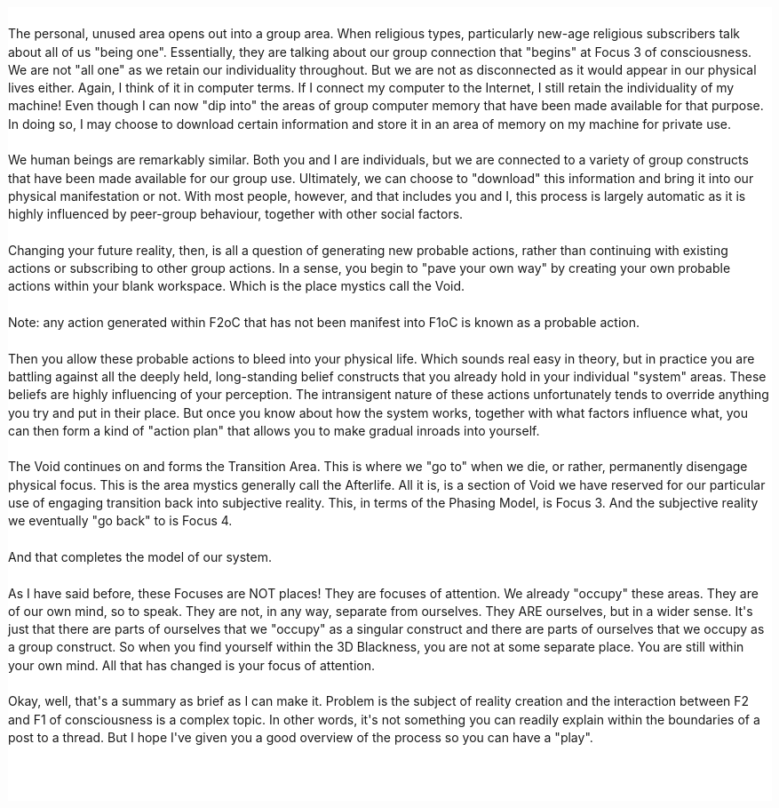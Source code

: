  <br>
 The personal, unused area opens out into a group area. When religious types, particularly new-age religious subscribers talk about all of us "being one". Essentially, they are talking about our group connection that "begins" at Focus 3 of consciousness. We are not "all one" as we retain our individuality throughout. But we are not as disconnected as it would appear in our physical lives either. Again, I think of it in computer terms. If I connect my computer to the Internet, I still retain the individuality of my machine! Even though I can now "dip into" the areas of group computer memory that have been made available for that purpose. In doing so, I may choose to download certain information and store it in an area of memory on my machine for private use.
 <br>
 <br>
 We human beings are remarkably similar. Both you and I are individuals, but we are connected to a variety of group constructs that have been made available for our group use. Ultimately, we can choose to "download" this information and bring it into our physical manifestation or not. With most people, however, and that includes you and I, this process is largely automatic as it is highly influenced by peer-group behaviour, together with other social factors.
 <br>
 <br>
 Changing your future reality, then, is all a question of generating new probable actions, rather than continuing with existing actions or subscribing to other group actions. In a sense, you begin to "pave your own way" by creating your own probable actions within your blank workspace. Which is the place mystics call the Void.
 <br>
 <br>
 Note: any action generated within F2oC that has not been manifest into F1oC is known as a probable action.
 <br>
 <br>
 Then you allow these probable actions to bleed into your physical life. Which sounds real easy in theory, but in practice you are battling against all the deeply held, long-standing belief constructs that you already hold in your individual "system" areas. These beliefs are highly influencing of your perception. The intransigent nature of these actions unfortunately tends to override anything you try and put in their place. But once you know about how the system works, together with what factors influence what, you can then form a kind of "action plan" that allows you to make gradual inroads into yourself.
 <br>
 <br>
 The Void continues on and forms the Transition Area. This is where we "go to" when we die, or rather, permanently disengage physical focus. This is the area mystics generally call the Afterlife. All it is, is a section of Void we have reserved for our particular use of engaging transition back into subjective reality. This, in terms of the Phasing Model, is Focus 3. And the subjective reality we eventually "go back" to is Focus 4.
 <br>
 <br>
 And that completes the model of our system.
 <br>
 <br>
 As I have said before, these Focuses are NOT places! They are focuses of attention. We already "occupy" these areas. They are of our own mind, so to speak. They are not, in any way, separate from ourselves. They ARE ourselves, but in a wider sense. It's just that there are parts of ourselves that we "occupy" as a singular construct and there are parts of ourselves that we occupy as a group construct. So when you find yourself within the 3D Blackness, you are not at some separate place. You are still within your own mind. All that has changed is your focus of attention.
 <br>
 <br>
 Okay, well, that's a summary as brief as I can make it. Problem is the subject of reality creation and the interaction between F2 and F1 of consciousness is a complex topic. In other words, it's not something you can readily explain within the boundaries of a post to a thread. But I hope I've given you a good overview of the process so you can have a "play".
</code>
<br>
<br>
<br>
<br>
